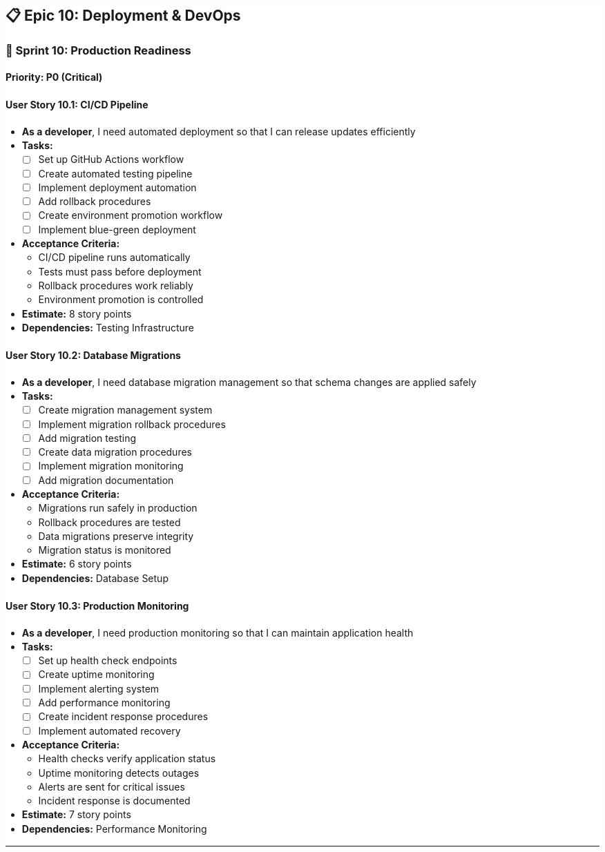 
## 📋 Epic 10: Deployment & DevOps

### 🎯 Sprint 10: Production Readiness
**Priority: P0 (Critical)**

#### User Story 10.1: CI/CD Pipeline
- **As a developer**, I need automated deployment so that I can release updates efficiently
- **Tasks:**
  - [ ] Set up GitHub Actions workflow
  - [ ] Create automated testing pipeline
  - [ ] Implement deployment automation
  - [ ] Add rollback procedures
  - [ ] Create environment promotion workflow
  - [ ] Implement blue-green deployment
- **Acceptance Criteria:**
  - CI/CD pipeline runs automatically
  - Tests must pass before deployment
  - Rollback procedures work reliably
  - Environment promotion is controlled
- **Estimate:** 8 story points
- **Dependencies:** Testing Infrastructure

#### User Story 10.2: Database Migrations
- **As a developer**, I need database migration management so that schema changes are applied safely
- **Tasks:**
  - [ ] Create migration management system
  - [ ] Implement migration rollback procedures
  - [ ] Add migration testing
  - [ ] Create data migration procedures
  - [ ] Implement migration monitoring
  - [ ] Add migration documentation
- **Acceptance Criteria:**
  - Migrations run safely in production
  - Rollback procedures are tested
  - Data migrations preserve integrity
  - Migration status is monitored
- **Estimate:** 6 story points
- **Dependencies:** Database Setup

#### User Story 10.3: Production Monitoring
- **As a developer**, I need production monitoring so that I can maintain application health
- **Tasks:**
  - [ ] Set up health check endpoints
  - [ ] Create uptime monitoring
  - [ ] Implement alerting system
  - [ ] Add performance monitoring
  - [ ] Create incident response procedures
  - [ ] Implement automated recovery
- **Acceptance Criteria:**
  - Health checks verify application status
  - Uptime monitoring detects outages
  - Alerts are sent for critical issues
  - Incident response is documented
- **Estimate:** 7 story points
- **Dependencies:** Performance Monitoring

---